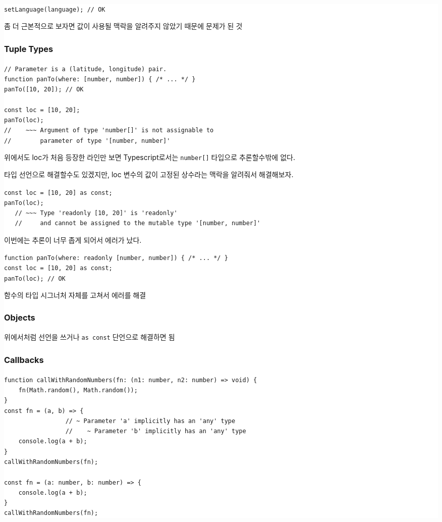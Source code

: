 ```tsx
setLanguage(language); // OK
```

좀 더 근본적으로 보자면 값이 사용될 맥락을 알려주지 않았기 때문에 문제가 된 것

### Tuple Types

```tsx
// Parameter is a (latitude, longitude) pair. 
function panTo(where: [number, number]) { /* ... */ }
panTo([10, 20]); // OK 

const loc = [10, 20];
panTo(loc);
//    ~~~ Argument of type 'number[]' is not assignable to
//        parameter of type '[number, number]'
```

위에서도 loc가 처음 등장한 라인만 보면 Typescript로서는 `number[]` 타입으로 추론할수밖에 없다.

타입 선언으로 해결할수도 있겠지만, loc 변수의 값이 고정된 상수라는 맥락을 알려줘서 해결해보자.

```tsx
const loc = [10, 20] as const; 
panTo(loc);
   // ~~~ Type 'readonly [10, 20]' is 'readonly'
   //     and cannot be assigned to the mutable type '[number, number]'
```

이번에는 추론이 너무 좁게 되어서 에러가 났다. 

```tsx
function panTo(where: readonly [number, number]) { /* ... */ } 
const loc = [10, 20] as const;
panTo(loc); // OK
```

함수의 타입 시그너처 자체를 고쳐서 에러를 해결

### Objects

위에서처럼 선언을 쓰거나 `as const` 단언으로 해결하면 됨

### Callbacks

```tsx
function callWithRandomNumbers(fn: (n1: number, n2: number) => void) { 
	fn(Math.random(), Math.random());
}
const fn = (a, b) => {
				 // ~ Parameter 'a' implicitly has an 'any' type
				 //    ~ Parameter 'b' implicitly has an 'any' type
	console.log(a + b);
}
callWithRandomNumbers(fn);

const fn = (a: number, b: number) => { 
	console.log(a + b);
}
callWithRandomNumbers(fn);
```
